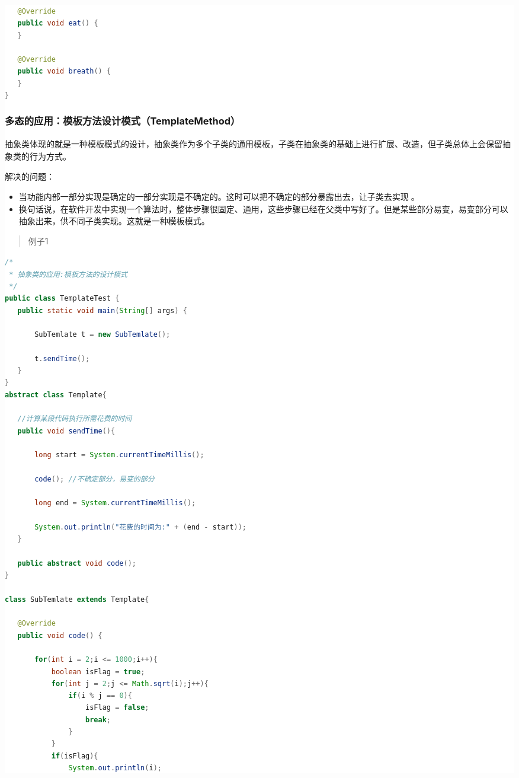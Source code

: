  ```java
 	@Override
 	public void eat() {
 	}
 
 	@Override
 	public void breath() {
 	}
 }
 ```

### 多态的应用：模板方法设计模式（TemplateMethod）

抽象类体现的就是一种模板模式的设计，抽象类作为多个子类的通用模板，子类在抽象类的基础上进行扩展、改造，但子类总体上会保留抽象类的行为方式。

解决的问题：

- 当功能内部一部分实现是确定的一部分实现是不确定的。这时可以把不确定的部分暴露出去，让子类去实现     。
- 换句话说，在软件开发中实现一个算法时，整体步骤很固定、通用，这些步骤已经在父类中写好了。但是某些部分易变，易变部分可以抽象出来，供不同子类实现。这就是一种模板模式。

> 例子1

 ```java
 /*
  * 抽象类的应用:模板方法的设计模式
  */
 public class TemplateTest {
 	public static void main(String[] args) {
 		
 		SubTemlate t = new SubTemlate();
 		
 		t.sendTime();
 	}
 }
 abstract class Template{
 	
 	//计算某段代码执行所需花费的时间
 	public void sendTime(){
 		
 		long start = System.currentTimeMillis();
 		
 		code();	//不确定部分，易变的部分
 		
 		long end = System.currentTimeMillis();
 		
 		System.out.println("花费的时间为:" + (end - start));
 	}
 	
 	public abstract void code();
 }
 
 class SubTemlate extends Template{
 	
 	@Override
 	public void code() {
 		
 		for(int i = 2;i <= 1000;i++){
 			boolean isFlag = true;
 			for(int j = 2;j <= Math.sqrt(i);j++){
 				if(i % j == 0){
 					isFlag = false;
 					break;
 				}
 			}
 			if(isFlag){
 				System.out.println(i);
 ```